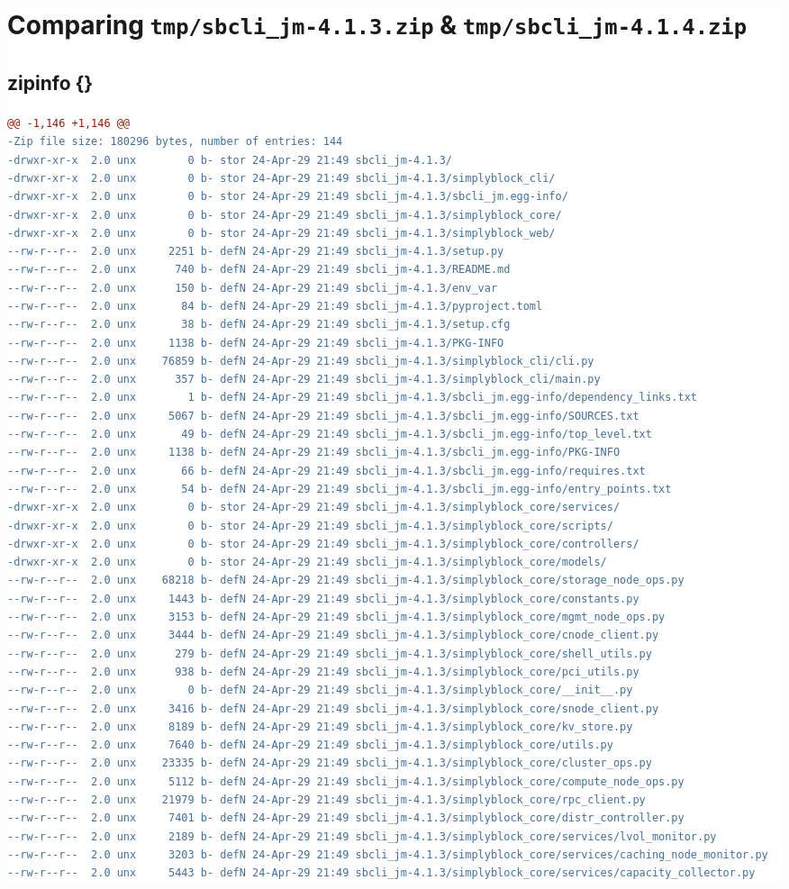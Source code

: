 # Comparing `tmp/sbcli_jm-4.1.3.zip` & `tmp/sbcli_jm-4.1.4.zip`

## zipinfo {}

```diff
@@ -1,146 +1,146 @@
-Zip file size: 180296 bytes, number of entries: 144
-drwxr-xr-x  2.0 unx        0 b- stor 24-Apr-29 21:49 sbcli_jm-4.1.3/
-drwxr-xr-x  2.0 unx        0 b- stor 24-Apr-29 21:49 sbcli_jm-4.1.3/simplyblock_cli/
-drwxr-xr-x  2.0 unx        0 b- stor 24-Apr-29 21:49 sbcli_jm-4.1.3/sbcli_jm.egg-info/
-drwxr-xr-x  2.0 unx        0 b- stor 24-Apr-29 21:49 sbcli_jm-4.1.3/simplyblock_core/
-drwxr-xr-x  2.0 unx        0 b- stor 24-Apr-29 21:49 sbcli_jm-4.1.3/simplyblock_web/
--rw-r--r--  2.0 unx     2251 b- defN 24-Apr-29 21:49 sbcli_jm-4.1.3/setup.py
--rw-r--r--  2.0 unx      740 b- defN 24-Apr-29 21:49 sbcli_jm-4.1.3/README.md
--rw-r--r--  2.0 unx      150 b- defN 24-Apr-29 21:49 sbcli_jm-4.1.3/env_var
--rw-r--r--  2.0 unx       84 b- defN 24-Apr-29 21:49 sbcli_jm-4.1.3/pyproject.toml
--rw-r--r--  2.0 unx       38 b- defN 24-Apr-29 21:49 sbcli_jm-4.1.3/setup.cfg
--rw-r--r--  2.0 unx     1138 b- defN 24-Apr-29 21:49 sbcli_jm-4.1.3/PKG-INFO
--rw-r--r--  2.0 unx    76859 b- defN 24-Apr-29 21:49 sbcli_jm-4.1.3/simplyblock_cli/cli.py
--rw-r--r--  2.0 unx      357 b- defN 24-Apr-29 21:49 sbcli_jm-4.1.3/simplyblock_cli/main.py
--rw-r--r--  2.0 unx        1 b- defN 24-Apr-29 21:49 sbcli_jm-4.1.3/sbcli_jm.egg-info/dependency_links.txt
--rw-r--r--  2.0 unx     5067 b- defN 24-Apr-29 21:49 sbcli_jm-4.1.3/sbcli_jm.egg-info/SOURCES.txt
--rw-r--r--  2.0 unx       49 b- defN 24-Apr-29 21:49 sbcli_jm-4.1.3/sbcli_jm.egg-info/top_level.txt
--rw-r--r--  2.0 unx     1138 b- defN 24-Apr-29 21:49 sbcli_jm-4.1.3/sbcli_jm.egg-info/PKG-INFO
--rw-r--r--  2.0 unx       66 b- defN 24-Apr-29 21:49 sbcli_jm-4.1.3/sbcli_jm.egg-info/requires.txt
--rw-r--r--  2.0 unx       54 b- defN 24-Apr-29 21:49 sbcli_jm-4.1.3/sbcli_jm.egg-info/entry_points.txt
-drwxr-xr-x  2.0 unx        0 b- stor 24-Apr-29 21:49 sbcli_jm-4.1.3/simplyblock_core/services/
-drwxr-xr-x  2.0 unx        0 b- stor 24-Apr-29 21:49 sbcli_jm-4.1.3/simplyblock_core/scripts/
-drwxr-xr-x  2.0 unx        0 b- stor 24-Apr-29 21:49 sbcli_jm-4.1.3/simplyblock_core/controllers/
-drwxr-xr-x  2.0 unx        0 b- stor 24-Apr-29 21:49 sbcli_jm-4.1.3/simplyblock_core/models/
--rw-r--r--  2.0 unx    68218 b- defN 24-Apr-29 21:49 sbcli_jm-4.1.3/simplyblock_core/storage_node_ops.py
--rw-r--r--  2.0 unx     1443 b- defN 24-Apr-29 21:49 sbcli_jm-4.1.3/simplyblock_core/constants.py
--rw-r--r--  2.0 unx     3153 b- defN 24-Apr-29 21:49 sbcli_jm-4.1.3/simplyblock_core/mgmt_node_ops.py
--rw-r--r--  2.0 unx     3444 b- defN 24-Apr-29 21:49 sbcli_jm-4.1.3/simplyblock_core/cnode_client.py
--rw-r--r--  2.0 unx      279 b- defN 24-Apr-29 21:49 sbcli_jm-4.1.3/simplyblock_core/shell_utils.py
--rw-r--r--  2.0 unx      938 b- defN 24-Apr-29 21:49 sbcli_jm-4.1.3/simplyblock_core/pci_utils.py
--rw-r--r--  2.0 unx        0 b- defN 24-Apr-29 21:49 sbcli_jm-4.1.3/simplyblock_core/__init__.py
--rw-r--r--  2.0 unx     3416 b- defN 24-Apr-29 21:49 sbcli_jm-4.1.3/simplyblock_core/snode_client.py
--rw-r--r--  2.0 unx     8189 b- defN 24-Apr-29 21:49 sbcli_jm-4.1.3/simplyblock_core/kv_store.py
--rw-r--r--  2.0 unx     7640 b- defN 24-Apr-29 21:49 sbcli_jm-4.1.3/simplyblock_core/utils.py
--rw-r--r--  2.0 unx    23335 b- defN 24-Apr-29 21:49 sbcli_jm-4.1.3/simplyblock_core/cluster_ops.py
--rw-r--r--  2.0 unx     5112 b- defN 24-Apr-29 21:49 sbcli_jm-4.1.3/simplyblock_core/compute_node_ops.py
--rw-r--r--  2.0 unx    21979 b- defN 24-Apr-29 21:49 sbcli_jm-4.1.3/simplyblock_core/rpc_client.py
--rw-r--r--  2.0 unx     7401 b- defN 24-Apr-29 21:49 sbcli_jm-4.1.3/simplyblock_core/distr_controller.py
--rw-r--r--  2.0 unx     2189 b- defN 24-Apr-29 21:49 sbcli_jm-4.1.3/simplyblock_core/services/lvol_monitor.py
--rw-r--r--  2.0 unx     3203 b- defN 24-Apr-29 21:49 sbcli_jm-4.1.3/simplyblock_core/services/caching_node_monitor.py
--rw-r--r--  2.0 unx     5443 b- defN 24-Apr-29 21:49 sbcli_jm-4.1.3/simplyblock_core/services/capacity_collector.py
```